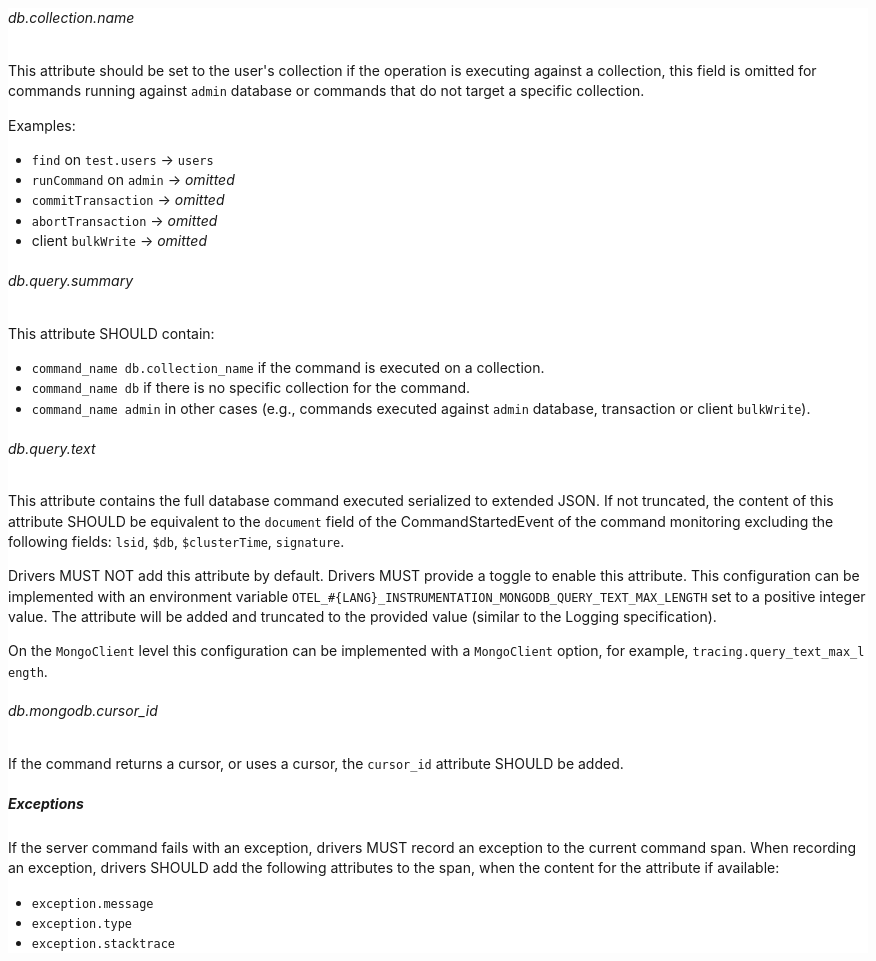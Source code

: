 ###### db.collection.name

This attribute should be set to the user's collection if the operation is executing against a collection, this field is
omitted for commands running against `admin` database or commands that do not target a specific collection.

Examples:

- `find` on `test.users` → `users`
- `runCommand` on `admin` → *omitted*
- `commitTransaction` → *omitted*
- `abortTransaction` → *omitted*
- client `bulkWrite` → *omitted*

###### db.query.summary

This attribute SHOULD contain:

- `command_name db.collection_name` if the command is executed on a collection.
- `command_name db` if there is no specific collection for the command.
- `command_name admin` in other cases (e.g., commands executed against `admin` database, transaction or client
    `bulkWrite`).

###### db.query.text

This attribute contains the full database command executed serialized to extended JSON. If not truncated, the content of
this attribute SHOULD be equivalent to the `document` field of the CommandStartedEvent of the command monitoring
excluding the following fields: `lsid`, `$db`, `$clusterTime`, `signature`.

Drivers MUST NOT add this attribute by default. Drivers MUST provide a toggle to enable this attribute. This
configuration can be implemented with an environment variable
`OTEL_#{LANG}_INSTRUMENTATION_MONGODB_QUERY_TEXT_MAX_LENGTH` set to a positive integer value. The attribute will be
added and truncated to the provided value (similar to the Logging specification).

On the `MongoClient` level this configuration can be implemented with a `MongoClient` option, for example,
`tracing.query_text_max_length`.

###### db.mongodb.cursor_id

If the command returns a cursor, or uses a cursor, the `cursor_id` attribute SHOULD be added.

##### Exceptions

If the server command fails with an exception, drivers MUST record an exception to the current command span. When
recording an exception, drivers SHOULD add the following attributes to the span, when the content for the attribute if
available:

- `exception.message`
- `exception.type`
- `exception.stacktrace`
